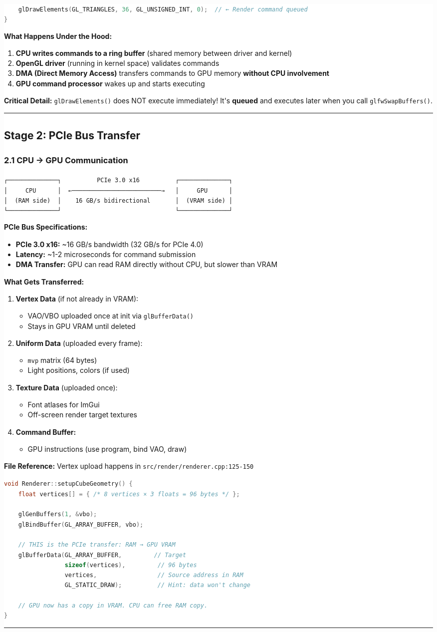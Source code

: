 ```cpp
    glDrawElements(GL_TRIANGLES, 36, GL_UNSIGNED_INT, 0);  // ← Render command queued
}
```

**What Happens Under the Hood:**

1. **CPU writes commands to a ring buffer** (shared memory between driver and kernel)
2. **OpenGL driver** (running in kernel space) validates commands
3. **DMA (Direct Memory Access)** transfers commands to GPU memory **without CPU involvement**
4. **GPU command processor** wakes up and starts executing

**Critical Detail:** `glDrawElements()` does NOT execute immediately! It's **queued** and executes later when you call `glfwSwapBuffers()`.

---

## Stage 2: PCIe Bus Transfer

### 2.1 CPU → GPU Communication

```
┌──────────────┐          PCIe 3.0 x16          ┌──────────────┐
│     CPU      │  ←─────────────────────────→   │     GPU      │
│  (RAM side)  │    16 GB/s bidirectional       │  (VRAM side) │
└──────────────┘                                └──────────────┘
```

**PCIe Bus Specifications:**
- **PCIe 3.0 x16:** ~16 GB/s bandwidth (32 GB/s for PCIe 4.0)
- **Latency:** ~1-2 microseconds for command submission
- **DMA Transfer:** GPU can read RAM directly without CPU, but slower than VRAM

**What Gets Transferred:**

1. **Vertex Data** (if not already in VRAM):
   - VAO/VBO uploaded once at init via `glBufferData()`
   - Stays in GPU VRAM until deleted

2. **Uniform Data** (uploaded every frame):
   - `mvp` matrix (64 bytes)
   - Light positions, colors (if used)

3. **Texture Data** (uploaded once):
   - Font atlases for ImGui
   - Off-screen render target textures

4. **Command Buffer:**
   - GPU instructions (use program, bind VAO, draw)

**File Reference:** Vertex upload happens in `src/render/renderer.cpp:125-150`

```cpp
void Renderer::setupCubeGeometry() {
    float vertices[] = { /* 8 vertices × 3 floats = 96 bytes */ };

    glGenBuffers(1, &vbo);
    glBindBuffer(GL_ARRAY_BUFFER, vbo);

    // THIS is the PCIe transfer: RAM → GPU VRAM
    glBufferData(GL_ARRAY_BUFFER,         // Target
                 sizeof(vertices),         // 96 bytes
                 vertices,                 // Source address in RAM
                 GL_STATIC_DRAW);          // Hint: data won't change

    // GPU now has a copy in VRAM. CPU can free RAM copy.
}
```

---